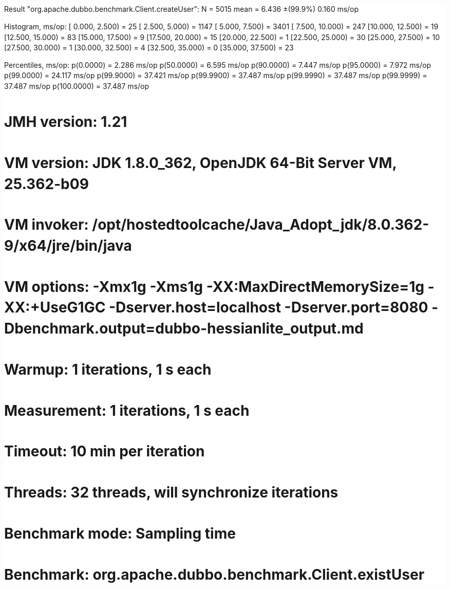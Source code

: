 

Result "org.apache.dubbo.benchmark.Client.createUser":
  N = 5015
  mean =      6.436 ±(99.9%) 0.160 ms/op

  Histogram, ms/op:
    [ 0.000,  2.500) = 25 
    [ 2.500,  5.000) = 1147 
    [ 5.000,  7.500) = 3401 
    [ 7.500, 10.000) = 247 
    [10.000, 12.500) = 19 
    [12.500, 15.000) = 83 
    [15.000, 17.500) = 9 
    [17.500, 20.000) = 15 
    [20.000, 22.500) = 1 
    [22.500, 25.000) = 30 
    [25.000, 27.500) = 10 
    [27.500, 30.000) = 1 
    [30.000, 32.500) = 4 
    [32.500, 35.000) = 0 
    [35.000, 37.500) = 23 

  Percentiles, ms/op:
      p(0.0000) =      2.286 ms/op
     p(50.0000) =      6.595 ms/op
     p(90.0000) =      7.447 ms/op
     p(95.0000) =      7.972 ms/op
     p(99.0000) =     24.117 ms/op
     p(99.9000) =     37.421 ms/op
     p(99.9900) =     37.487 ms/op
     p(99.9990) =     37.487 ms/op
     p(99.9999) =     37.487 ms/op
    p(100.0000) =     37.487 ms/op


# JMH version: 1.21
# VM version: JDK 1.8.0_362, OpenJDK 64-Bit Server VM, 25.362-b09
# VM invoker: /opt/hostedtoolcache/Java_Adopt_jdk/8.0.362-9/x64/jre/bin/java
# VM options: -Xmx1g -Xms1g -XX:MaxDirectMemorySize=1g -XX:+UseG1GC -Dserver.host=localhost -Dserver.port=8080 -Dbenchmark.output=dubbo-hessianlite_output.md
# Warmup: 1 iterations, 1 s each
# Measurement: 1 iterations, 1 s each
# Timeout: 10 min per iteration
# Threads: 32 threads, will synchronize iterations
# Benchmark mode: Sampling time
# Benchmark: org.apache.dubbo.benchmark.Client.existUser
